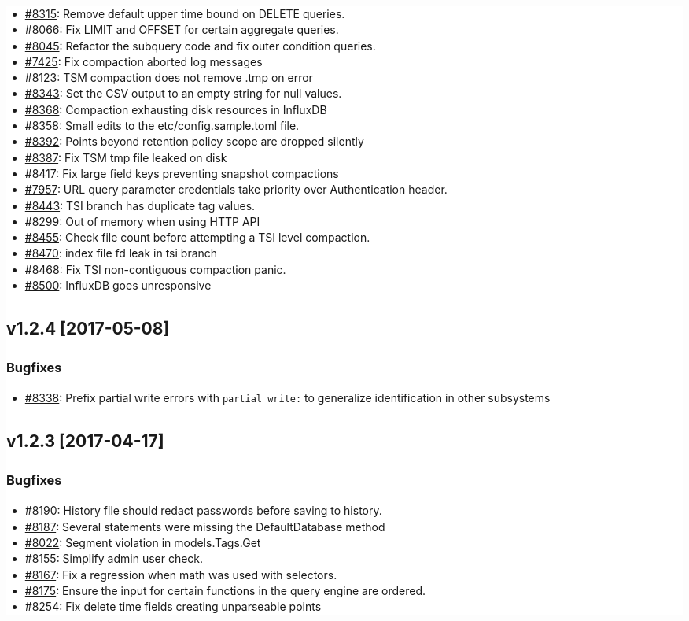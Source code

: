 - [#8315](https://github.com/influxdata/influxdb/issues/8315): Remove default upper time bound on DELETE queries.
- [#8066](https://github.com/influxdata/influxdb/issues/8066): Fix LIMIT and OFFSET for certain aggregate queries.
- [#8045](https://github.com/influxdata/influxdb/issues/8045): Refactor the subquery code and fix outer condition queries.
- [#7425](https://github.com/influxdata/influxdb/issues/7425): Fix compaction aborted log messages
- [#8123](https://github.com/influxdata/influxdb/issues/8123): TSM compaction does not remove .tmp on error
- [#8343](https://github.com/influxdata/influxdb/issues/8343): Set the CSV output to an empty string for null values.
- [#8368](https://github.com/influxdata/influxdb/issues/8368): Compaction exhausting disk resources in InfluxDB
- [#8358](https://github.com/influxdata/influxdb/issues/8358): Small edits to the etc/config.sample.toml file.
- [#8392](https://github.com/influxdata/influxdb/issues/8393): Points beyond retention policy scope are dropped silently
- [#8387](https://github.com/influxdata/influxdb/issues/8387): Fix TSM tmp file leaked on disk
- [#8417](https://github.com/influxdata/influxdb/issues/8417): Fix large field keys preventing snapshot compactions
- [#7957](https://github.com/influxdata/influxdb/issues/7957): URL query parameter credentials take priority over Authentication header.
- [#8443](https://github.com/influxdata/influxdb/issues/8443): TSI branch has duplicate tag values.
- [#8299](https://github.com/influxdata/influxdb/issues/8299): Out of memory when using HTTP API
- [#8455](https://github.com/influxdata/influxdb/pull/8455): Check file count before attempting a TSI level compaction.
- [#8470](https://github.com/influxdata/influxdb/issues/8470): index file fd leak in tsi branch
- [#8468](https://github.com/influxdata/influxdb/pull/8468): Fix TSI non-contiguous compaction panic.
- [#8500](https://github.com/influxdata/influxdb/issues/8500): InfluxDB goes unresponsive
## v1.2.4 [2017-05-08]

### Bugfixes

- [#8338](https://github.com/influxdata/influxdb/pull/8338): Prefix partial write errors with `partial write:` to generalize identification in other subsystems

## v1.2.3 [2017-04-17]

### Bugfixes

- [#8190](https://github.com/influxdata/influxdb/issues/8190): History file should redact passwords before saving to history.
- [#8187](https://github.com/influxdata/influxdb/pull/8187): Several statements were missing the DefaultDatabase method
- [#8022](https://github.com/influxdata/influxdb/issues/8022): Segment violation in models.Tags.Get
- [#8155](https://github.com/influxdata/influxdb/pull/8155): Simplify admin user check.
- [#8167](https://github.com/influxdata/influxdb/issues/8167): Fix a regression when math was used with selectors.
- [#8175](https://github.com/influxdata/influxdb/issues/8175): Ensure the input for certain functions in the query engine are ordered.
- [#8254](https://github.com/influxdata/influxdb/pull/8254): Fix delete time fields creating unparseable points
